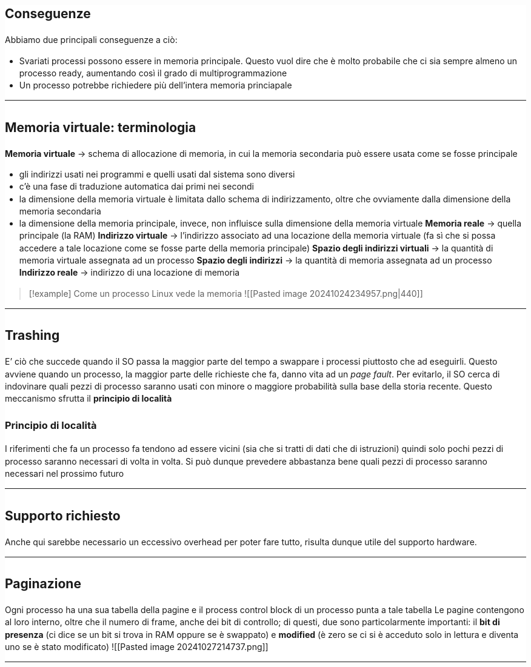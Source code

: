 ## Conseguenze
Abbiamo due principali conseguenze a ciò:
- Svariati processi possono essere in memoria principale. Questo vuol dire che è molto probabile che ci sia sempre almeno un processo ready, aumentando così il grado di multiprogrammazione
- Un processo potrebbe richiedere più dell’intera memoria princiapale

---
## Memoria virtuale: terminologia
**Memoria virtuale** → schema di allocazione di memoria, in cui la memoria secondaria può essere usata come se fosse principale
- gli indirizzi usati nei programmi e quelli usati dal sistema sono diversi
- c’è una fase di traduzione automatica dai primi nei secondi
- la dimensione della memoria virtuale è limitata dallo schema di indirizzamento, oltre che ovviamente dalla dimensione della memoria secondaria
- la dimensione della memoria principale, invece, non influisce sulla dimensione della memoria virtuale
**Memoria reale** → quella principale (la RAM)
**Indirizzo virtuale** → l’indirizzo associato ad una locazione della memoria virtuale (fa sì che si possa accedere a tale locazione come se fosse parte della memoria principale)
**Spazio degli indirizzi virtuali** → la quantità di memoria virtuale assegnata ad un processo
**Spazio degli indirizzi** → la quantità di memoria assegnata ad un processo
**Indirizzo reale** → indirizzo di una locazione di memoria


>[!example] Come un processo Linux vede la memoria
>![[Pasted image 20241024234957.png|440]]

---
## Trashing
E’ ciò che succede quando il SO passa la maggior parte del tempo a swappare i processi piuttosto che ad eseguirli. Questo avviene quando un processo, la maggior parte delle richieste che fa, danno vita ad un *page fault*.
Per evitarlo, il SO cerca di indovinare quali pezzi di processo saranno usati con minore o maggiore probabilità sulla base della storia recente. Questo meccanismo sfrutta il **principio di località**

### Principio di località
I riferimenti che fa un processo fa tendono ad essere vicini (sia che si tratti di dati che di istruzioni) quindi solo pochi pezzi di processo saranno necessari di volta in volta.
Si può dunque prevedere abbastanza bene quali pezzi di processo saranno necessari nel prossimo futuro

---
## Supporto richiesto
Anche qui sarebbe necessario un eccessivo overhead per poter fare tutto, risulta dunque utile del supporto hardware.

---
## Paginazione
Ogni processo ha una sua tabella della pagine e il process control block di un processo punta a tale tabella
Le pagine contengono al loro interno, oltre che il numero di frame, anche dei bit di controllo; di questi, due sono particolarmente importanti: il **bit di presenza** (ci dice se un bit si trova in RAM oppure se è swappato) e **modified** (è zero se ci si è acceduto solo in lettura e diventa uno se è stato modificato)
![[Pasted image 20241027214737.png]]

---